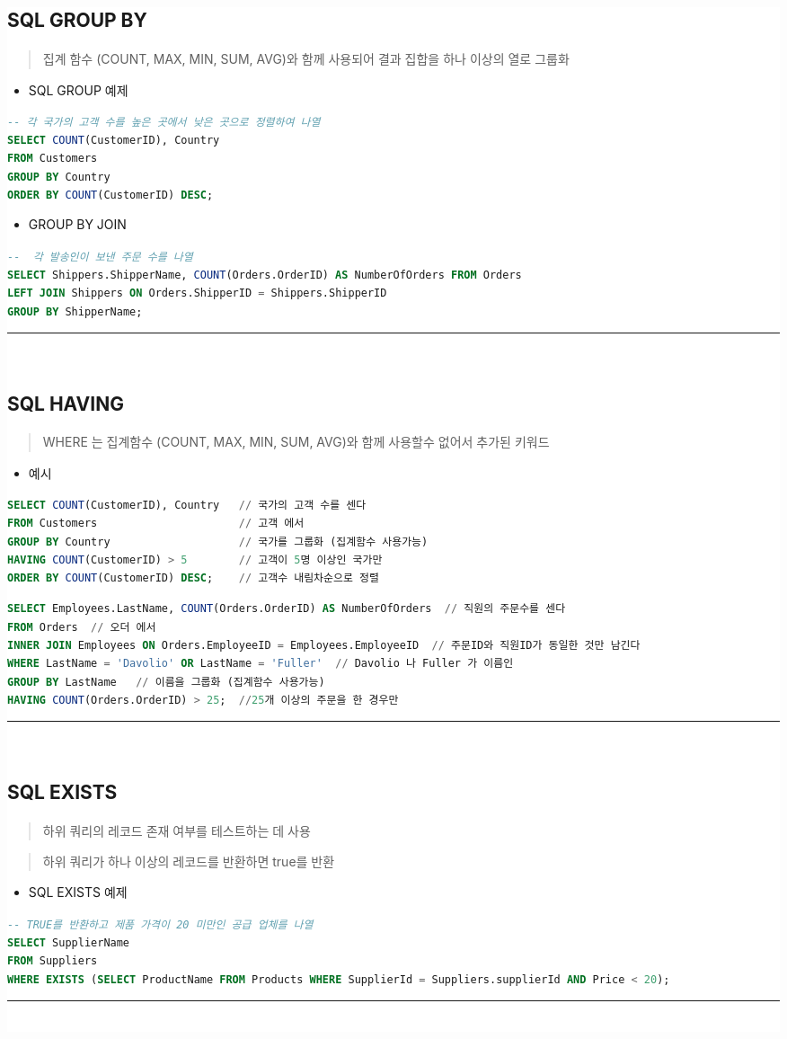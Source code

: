 ## SQL GROUP BY
> 집계 함수 (COUNT, MAX, MIN, SUM, AVG)와 함께 사용되어 결과 집합을 하나 이상의 열로 그룹화

* SQL GROUP 예제
```SQL
-- 각 국가의 고객 수를 높은 곳에서 낮은 곳으로 정렬하여 나열
SELECT COUNT(CustomerID), Country
FROM Customers
GROUP BY Country
ORDER BY COUNT(CustomerID) DESC;
```

* GROUP BY JOIN
```SQL
--  각 발송인이 보낸 주문 수를 나열
SELECT Shippers.ShipperName, COUNT(Orders.OrderID) AS NumberOfOrders FROM Orders
LEFT JOIN Shippers ON Orders.ShipperID = Shippers.ShipperID
GROUP BY ShipperName;
```
---
<br>

## SQL HAVING
>WHERE 는 집계함수 (COUNT, MAX, MIN, SUM, AVG)와 함께 사용할수 없어서 추가된 키워드

* 예시
```SQL
SELECT COUNT(CustomerID), Country   // 국가의 고객 수를 센다
FROM Customers                      // 고객 에서
GROUP BY Country                    // 국가를 그룹화 (집계함수 사용가능)
HAVING COUNT(CustomerID) > 5        // 고객이 5명 이상인 국가만
ORDER BY COUNT(CustomerID) DESC;    // 고객수 내림차순으로 정렬
```
```SQL
SELECT Employees.LastName, COUNT(Orders.OrderID) AS NumberOfOrders  // 직원의 주문수를 센다
FROM Orders  // 오더 에서
INNER JOIN Employees ON Orders.EmployeeID = Employees.EmployeeID  // 주문ID와 직원ID가 동일한 것만 남긴다
WHERE LastName = 'Davolio' OR LastName = 'Fuller'  // Davolio 나 Fuller 가 이름인
GROUP BY LastName   // 이름을 그룹화 (집계함수 사용가능)
HAVING COUNT(Orders.OrderID) > 25;  //25개 이상의 주문을 한 경우만
```
---
<br>

## SQL EXISTS
>하위 쿼리의 레코드 존재 여부를 테스트하는 데 사용

>하위 쿼리가 하나 이상의 레코드를 반환하면 true를 반환



* SQL EXISTS 예제
```SQL
-- TRUE를 반환하고 제품 가격이 20 미만인 공급 업체를 나열
SELECT SupplierName
FROM Suppliers
WHERE EXISTS (SELECT ProductName FROM Products WHERE SupplierId = Suppliers.supplierId AND Price < 20);
```
---
<br>
